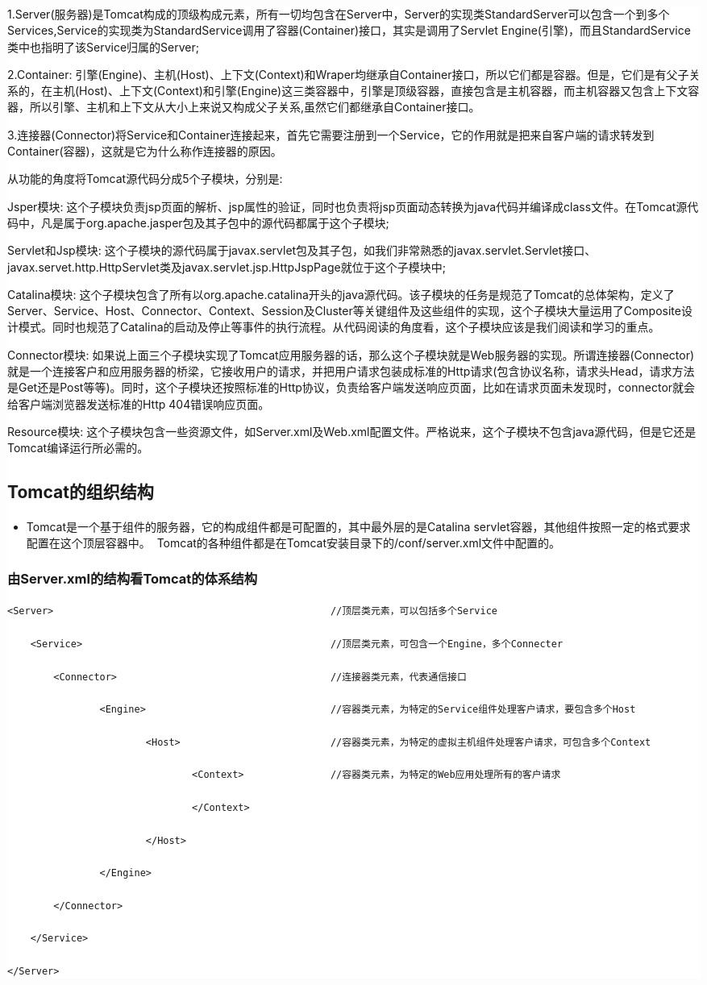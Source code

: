 1.Server(服务器)是Tomcat构成的顶级构成元素，所有一切均包含在Server中，Server的实现类StandardServer可以包含一个到多个Services,Service的实现类为StandardService调用了容器(Container)接口，其实是调用了Servlet Engine(引擎)，而且StandardService类中也指明了该Service归属的Server;

2.Container: 引擎(Engine)、主机(Host)、上下文(Context)和Wraper均继承自Container接口，所以它们都是容器。但是，它们是有父子关系的，在主机(Host)、上下文(Context)和引擎(Engine)这三类容器中，引擎是顶级容器，直接包含是主机容器，而主机容器又包含上下文容器，所以引擎、主机和上下文从大小上来说又构成父子关系,虽然它们都继承自Container接口。

3.连接器(Connector)将Service和Container连接起来，首先它需要注册到一个Service，它的作用就是把来自客户端的请求转发到Container(容器)，这就是它为什么称作连接器的原因。

从功能的角度将Tomcat源代码分成5个子模块，分别是:

Jsper模块: 这个子模块负责jsp页面的解析、jsp属性的验证，同时也负责将jsp页面动态转换为java代码并编译成class文件。在Tomcat源代码中，凡是属于org.apache.jasper包及其子包中的源代码都属于这个子模块;

Servlet和Jsp模块: 这个子模块的源代码属于javax.servlet包及其子包，如我们非常熟悉的javax.servlet.Servlet接口、javax.servet.http.HttpServlet类及javax.servlet.jsp.HttpJspPage就位于这个子模块中;

Catalina模块: 这个子模块包含了所有以org.apache.catalina开头的java源代码。该子模块的任务是规范了Tomcat的总体架构，定义了Server、Service、Host、Connector、Context、Session及Cluster等关键组件及这些组件的实现，这个子模块大量运用了Composite设计模式。同时也规范了Catalina的启动及停止等事件的执行流程。从代码阅读的角度看，这个子模块应该是我们阅读和学习的重点。

Connector模块: 如果说上面三个子模块实现了Tomcat应用服务器的话，那么这个子模块就是Web服务器的实现。所谓连接器(Connector)就是一个连接客户和应用服务器的桥梁，它接收用户的请求，并把用户请求包装成标准的Http请求(包含协议名称，请求头Head，请求方法是Get还是Post等等)。同时，这个子模块还按照标准的Http协议，负责给客户端发送响应页面，比如在请求页面未发现时，connector就会给客户端浏览器发送标准的Http 404错误响应页面。

Resource模块: 这个子模块包含一些资源文件，如Server.xml及Web.xml配置文件。严格说来，这个子模块不包含java源代码，但是它还是Tomcat编译运行所必需的。

## Tomcat的组织结构

*   Tomcat是一个基于组件的服务器，它的构成组件都是可配置的，其中最外层的是Catalina servlet容器，其他组件按照一定的格式要求配置在这个顶层容器中。 
    Tomcat的各种组件都是在Tomcat安装目录下的/conf/server.xml文件中配置的。

### 由Server.xml的结构看Tomcat的体系结构

    <Server>                                                //顶层类元素，可以包括多个Service   
    
        <Service>                                           //顶层类元素，可包含一个Engine，多个Connecter
    
            <Connector>                                     //连接器类元素，代表通信接口
    
                    <Engine>                                //容器类元素，为特定的Service组件处理客户请求，要包含多个Host
    
                            <Host>                          //容器类元素，为特定的虚拟主机组件处理客户请求，可包含多个Context
    
                                    <Context>               //容器类元素，为特定的Web应用处理所有的客户请求
    
                                    </Context>
    
                            </Host>
    
                    </Engine>
    
            </Connector>
    
        </Service>
    
    </Server>
